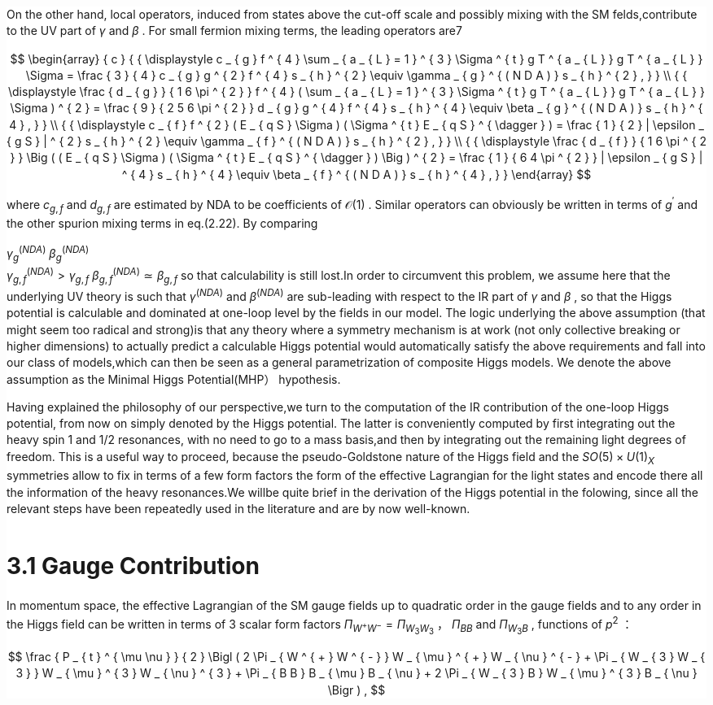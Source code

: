 On the other hand, local operators, induced from states above the cut-off scale and possibly mixing with the SM felds,contribute to the UV part of $\gamma$ and $\beta$ . For small fermion mixing terms, the leading operators are7

$$
\begin{array} { c } { { \displaystyle c _ { g } f ^ { 4 } \sum _ { a _ { L } = 1 } ^ { 3 } \Sigma ^ { t } g T ^ { a _ { L } } g T ^ { a _ { L } } \Sigma = \frac { 3 } { 4 } c _ { g } g ^ { 2 } f ^ { 4 } s _ { h } ^ { 2 } \equiv \gamma _ { g } ^ { ( N D A ) } s _ { h } ^ { 2 } , } } \\ { { \displaystyle \frac { d _ { g } } { 1 6 \pi ^ { 2 } } f ^ { 4 } ( \sum _ { a _ { L } = 1 } ^ { 3 } \Sigma ^ { t } g T ^ { a _ { L } } g T ^ { a _ { L } } \Sigma ) ^ { 2 } = \frac { 9 } { 2 5 6 \pi ^ { 2 } } d _ { g } g ^ { 4 } f ^ { 4 } s _ { h } ^ { 4 } \equiv \beta _ { g } ^ { ( N D A ) } s _ { h } ^ { 4 } , } } \\ { { \displaystyle c _ { f } f ^ { 2 } ( E _ { q S } \Sigma ) ( \Sigma ^ { t } E _ { q S } ^ { \dagger } ) = \frac { 1 } { 2 } | \epsilon _ { g S } | ^ { 2 } s _ { h } ^ { 2 } \equiv \gamma _ { f } ^ { ( N D A ) } s _ { h } ^ { 2 } , } } \\ { { \displaystyle \frac { d _ { f } } { 1 6 \pi ^ { 2 } } \Big ( ( E _ { q S } \Sigma ) ( \Sigma ^ { t } E _ { q S } ^ { \dagger } ) \Big ) ^ { 2 } = \frac { 1 } { 6 4 \pi ^ { 2 } } | \epsilon _ { g S } | ^ { 4 } s _ { h } ^ { 4 } \equiv \beta _ { f } ^ { ( N D A ) } s _ { h } ^ { 4 } , } } \end{array}
$$

where $c _ { g , f }$ and $d _ { g , f }$ are estimated by NDA to be coefficients of $\mathcal { O } ( 1 )$ . Similar operators can obviously be written in terms of $g ^ { \prime }$ and the other spurion mixing terms in eq.(2.22). By comparing

$\gamma _ { g } ^ { ( N D A ) }$ $\beta _ { g } ^ { ( N D A ) }$   
$\gamma _ { g , f } ^ { ( N D A ) } > \gamma _ { g , f }$ $\beta _ { g , f } ^ { ( N D A ) } \simeq \beta _ { g , f }$ so that calculability is still lost.In order to circumvent this problem, we assume here that the underlying UV theory is such that $\gamma ^ { ( N D A ) }$ and $\beta ^ { ( N D A ) }$ are sub-leading with respect to the IR part of $\gamma$ and $\beta$ , so that the Higgs potential is calculable and dominated at one-loop level by the fields in our model. The logic underlying the above assumption (that might seem too radical and strong)is that any theory where a symmetry mechanism is at work (not only collective breaking or higher dimensions) to actually predict a calculable Higgs potential would automatically satisfy the above requirements and fall into our class of models,which can then be seen as a general parametrization of composite Higgs models. We denote the above assumption as the Minimal Higgs Potential(MHP） hypothesis.

Having explained the philosophy of our perspective,we turn to the computation of the IR contribution of the one-loop Higgs potential, from now on simply denoted by the Higgs potential. The latter is conveniently computed by first integrating out the heavy spin 1 and $1 / 2$ resonances, with no need to go to a mass basis,and then by integrating out the remaining light degrees of freedom. This is a useful way to proceed, because the pseudo-Goldstone nature of the Higgs field and the $S O ( 5 ) \times U ( 1 ) _ { X }$ symmetries allow to fix in terms of a few form factors the form of the effective Lagrangian for the light states and encode there all the information of the heavy resonances.We willbe quite brief in the derivation of the Higgs potential in the folowing, since all the relevant steps have been repeatedly used in the literature and are by now well-known.

# 3.1 Gauge Contribution

In momentum space, the effective Lagrangian of the SM gauge fields up to quadratic order in the gauge fields and to any order in the Higgs field can be written in terms of 3 scalar form factors $\Pi _ { W ^ { + } W ^ { - } } = \Pi _ { W _ { 3 } W _ { 3 } }$ ， $\Pi _ { B B }$ and $\Pi _ { W _ { 3 } B }$ , functions of $p ^ { 2 }$ ：

$$
\frac { P _ { t } ^ { \mu \nu } } { 2 } \Bigl ( 2 \Pi _ { W ^ { + } W ^ { - } } W _ { \mu } ^ { + } W _ { \nu } ^ { - } + \Pi _ { W _ { 3 } W _ { 3 } } W _ { \mu } ^ { 3 } W _ { \nu } ^ { 3 } + \Pi _ { B B } B _ { \mu } B _ { \nu } + 2 \Pi _ { W _ { 3 } B } W _ { \mu } ^ { 3 } B _ { \nu } \Bigr ) ,
$$
